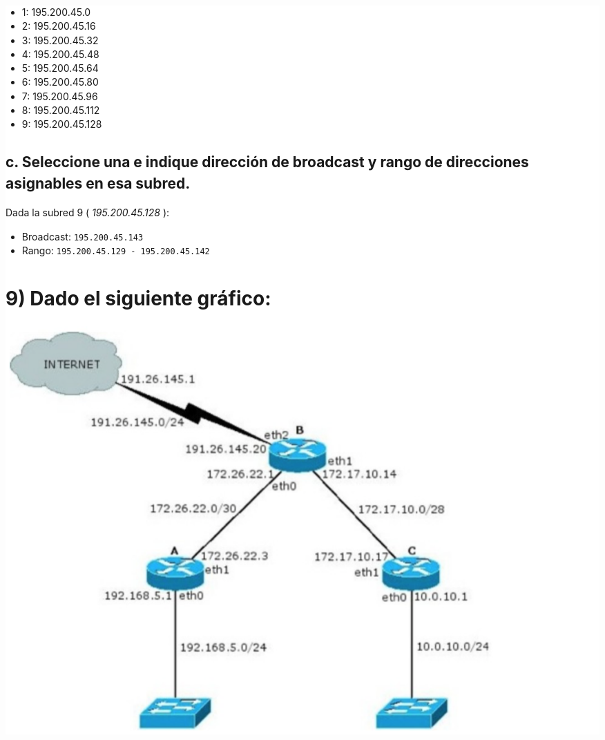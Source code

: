 * 1: 195.200.45.0
* 2: 195.200.45.16
* 3: 195.200.45.32
* 4: 195.200.45.48
* 5: 195.200.45.64
* 6: 195.200.45.80
* 7: 195.200.45.96
* 8: 195.200.45.112
* 9: 195.200.45.128

## c. Seleccione una e indique dirección de broadcast y rango de direcciones asignables en esa subred.

Dada la subred 9 ( *195.200.45.128* ):

* Broadcast: `195.200.45.143`
* Rango: `195.200.45.129 - 195.200.45.142`

# 9) Dado el siguiente gráfico:

<img src="./screenshots/Practica 7/ej9.png">
